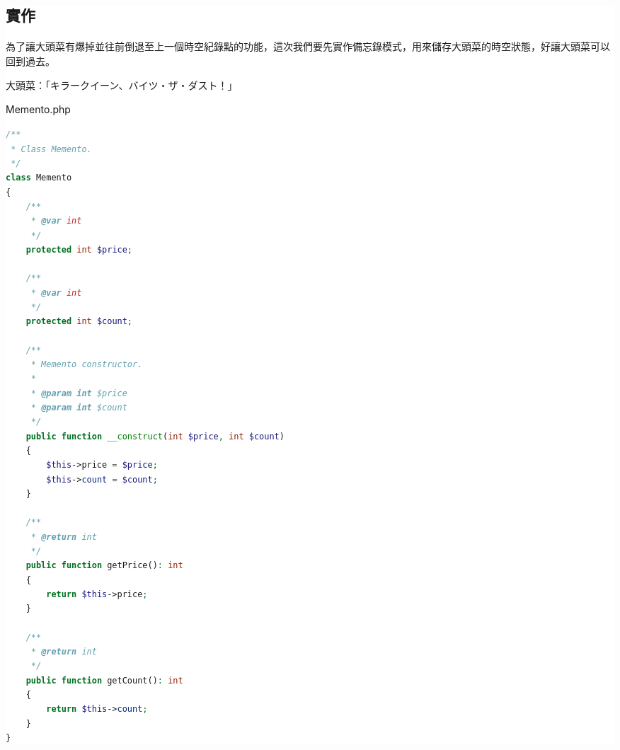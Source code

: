 ## 實作
為了讓大頭菜有爆掉並往前倒退至上一個時空紀錄點的功能，這次我們要先實作備忘錄模式，用來儲存大頭菜的時空狀態，好讓大頭菜可以回到過去。

大頭菜：「キラークイーン、バイツ・ザ・ダスト！」

Memento.php
```php
/**
 * Class Memento.
 */
class Memento
{
    /**
     * @var int
     */
    protected int $price;

    /**
     * @var int
     */
    protected int $count;

    /**
     * Memento constructor.
     * 
     * @param int $price
     * @param int $count
     */
    public function __construct(int $price, int $count)
    {
        $this->price = $price;
        $this->count = $count;
    }

    /**
     * @return int
     */
    public function getPrice(): int
    {
        return $this->price;
    }

    /**
     * @return int
     */
    public function getCount(): int
    {
        return $this->count;
    }
}
```
